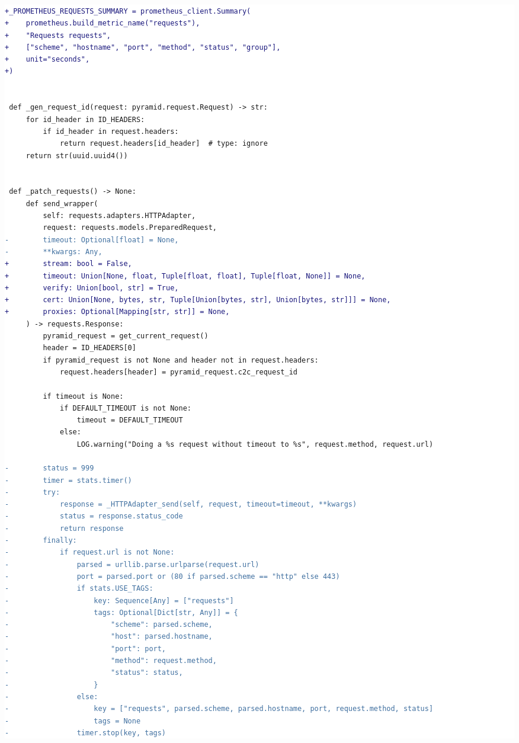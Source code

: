 ```diff
+_PROMETHEUS_REQUESTS_SUMMARY = prometheus_client.Summary(
+    prometheus.build_metric_name("requests"),
+    "Requests requests",
+    ["scheme", "hostname", "port", "method", "status", "group"],
+    unit="seconds",
+)
 
 
 def _gen_request_id(request: pyramid.request.Request) -> str:
     for id_header in ID_HEADERS:
         if id_header in request.headers:
             return request.headers[id_header]  # type: ignore
     return str(uuid.uuid4())
 
 
 def _patch_requests() -> None:
     def send_wrapper(
         self: requests.adapters.HTTPAdapter,
         request: requests.models.PreparedRequest,
-        timeout: Optional[float] = None,
-        **kwargs: Any,
+        stream: bool = False,
+        timeout: Union[None, float, Tuple[float, float], Tuple[float, None]] = None,
+        verify: Union[bool, str] = True,
+        cert: Union[None, bytes, str, Tuple[Union[bytes, str], Union[bytes, str]]] = None,
+        proxies: Optional[Mapping[str, str]] = None,
     ) -> requests.Response:
         pyramid_request = get_current_request()
         header = ID_HEADERS[0]
         if pyramid_request is not None and header not in request.headers:
             request.headers[header] = pyramid_request.c2c_request_id
 
         if timeout is None:
             if DEFAULT_TIMEOUT is not None:
                 timeout = DEFAULT_TIMEOUT
             else:
                 LOG.warning("Doing a %s request without timeout to %s", request.method, request.url)
 
-        status = 999
-        timer = stats.timer()
-        try:
-            response = _HTTPAdapter_send(self, request, timeout=timeout, **kwargs)
-            status = response.status_code
-            return response
-        finally:
-            if request.url is not None:
-                parsed = urllib.parse.urlparse(request.url)
-                port = parsed.port or (80 if parsed.scheme == "http" else 443)
-                if stats.USE_TAGS:
-                    key: Sequence[Any] = ["requests"]
-                    tags: Optional[Dict[str, Any]] = {
-                        "scheme": parsed.scheme,
-                        "host": parsed.hostname,
-                        "port": port,
-                        "method": request.method,
-                        "status": status,
-                    }
-                else:
-                    key = ["requests", parsed.scheme, parsed.hostname, port, request.method, status]
-                    tags = None
-                timer.stop(key, tags)
```